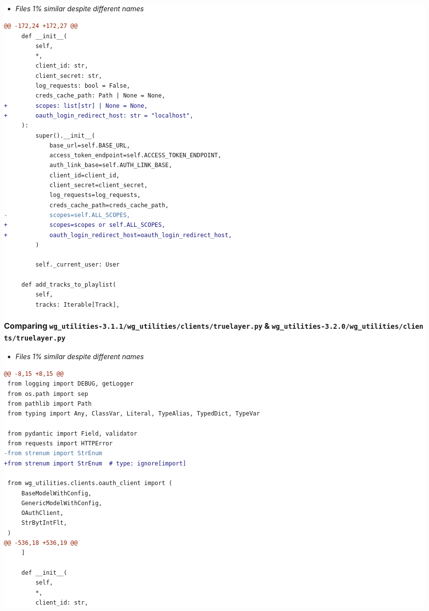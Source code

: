  * *Files 1% similar despite different names*

```diff
@@ -172,24 +172,27 @@
     def __init__(
         self,
         *,
         client_id: str,
         client_secret: str,
         log_requests: bool = False,
         creds_cache_path: Path | None = None,
+        scopes: list[str] | None = None,
+        oauth_login_redirect_host: str = "localhost",
     ):
         super().__init__(
             base_url=self.BASE_URL,
             access_token_endpoint=self.ACCESS_TOKEN_ENDPOINT,
             auth_link_base=self.AUTH_LINK_BASE,
             client_id=client_id,
             client_secret=client_secret,
             log_requests=log_requests,
             creds_cache_path=creds_cache_path,
-            scopes=self.ALL_SCOPES,
+            scopes=scopes or self.ALL_SCOPES,
+            oauth_login_redirect_host=oauth_login_redirect_host,
         )
 
         self._current_user: User
 
     def add_tracks_to_playlist(
         self,
         tracks: Iterable[Track],
```

### Comparing `wg_utilities-3.1.1/wg_utilities/clients/truelayer.py` & `wg_utilities-3.2.0/wg_utilities/clients/truelayer.py`

 * *Files 1% similar despite different names*

```diff
@@ -8,15 +8,15 @@
 from logging import DEBUG, getLogger
 from os.path import sep
 from pathlib import Path
 from typing import Any, ClassVar, Literal, TypeAlias, TypedDict, TypeVar
 
 from pydantic import Field, validator
 from requests import HTTPError
-from strenum import StrEnum
+from strenum import StrEnum  # type: ignore[import]
 
 from wg_utilities.clients.oauth_client import (
     BaseModelWithConfig,
     GenericModelWithConfig,
     OAuthClient,
     StrBytIntFlt,
 )
@@ -536,18 +536,19 @@
     ]
 
     def __init__(
         self,
         *,
         client_id: str,
```